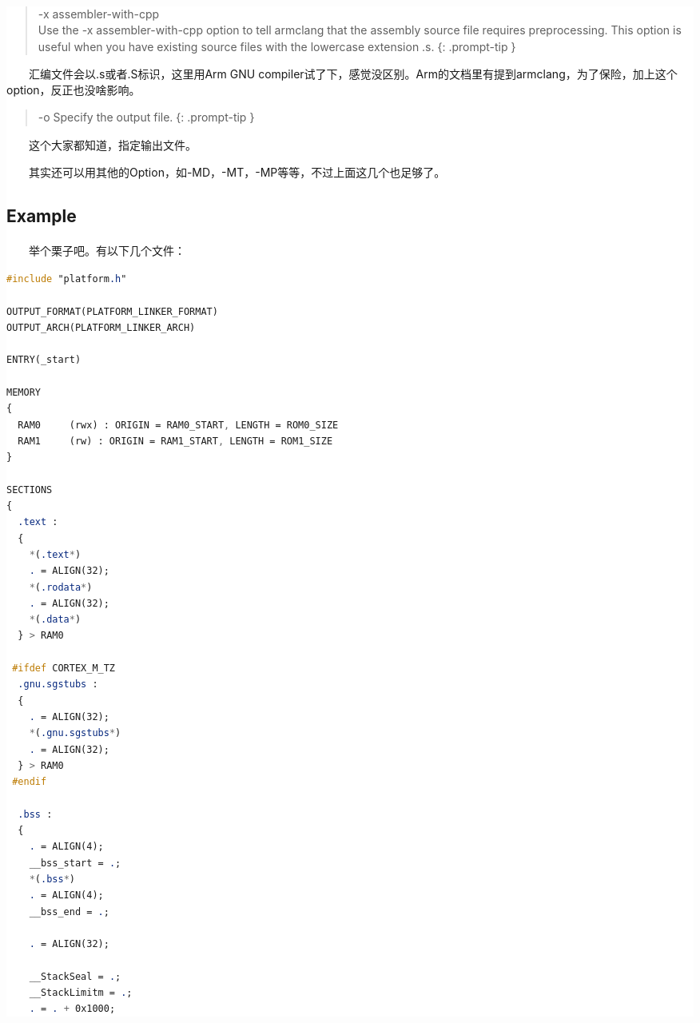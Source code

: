 > -x assembler-with-cpp  
> Use the -x assembler-with-cpp option to tell armclang that the assembly source file requires preprocessing. This option is useful when you have existing source files with the lowercase extension .s.
{: .prompt-tip }  

&emsp;&emsp;汇编文件会以.s或者.S标识，这里用Arm GNU compiler试了下，感觉没区别。Arm的文档里有提到armclang，为了保险，加上这个option，反正也没啥影响。  

> -o
> Specify the output file.
{: .prompt-tip }  

&emsp;&emsp;这个大家都知道，指定输出文件。  

&emsp;&emsp;其实还可以用其他的Option，如-MD，-MT，-MP等等，不过上面这几个也足够了。  

## Example
&emsp;&emsp;举个栗子吧。有以下几个文件：  
```sass
#include "platform.h"

OUTPUT_FORMAT(PLATFORM_LINKER_FORMAT)
OUTPUT_ARCH(PLATFORM_LINKER_ARCH)

ENTRY(_start)

MEMORY
{
  RAM0     (rwx) : ORIGIN = RAM0_START, LENGTH = ROM0_SIZE
  RAM1     (rw) : ORIGIN = RAM1_START, LENGTH = ROM1_SIZE
}

SECTIONS
{
  .text :
  {
    *(.text*)
    . = ALIGN(32);
    *(.rodata*)
    . = ALIGN(32);
    *(.data*)
  } > RAM0

 #ifdef CORTEX_M_TZ
  .gnu.sgstubs :
  {
    . = ALIGN(32);
    *(.gnu.sgstubs*)
    . = ALIGN(32);
  } > RAM0
 #endif

  .bss :
  {
    . = ALIGN(4);
    __bss_start = .;
    *(.bss*)
    . = ALIGN(4);
    __bss_end = .;

    . = ALIGN(32);

    __StackSeal = .;
    __StackLimitm = .;
    . = . + 0x1000;
```